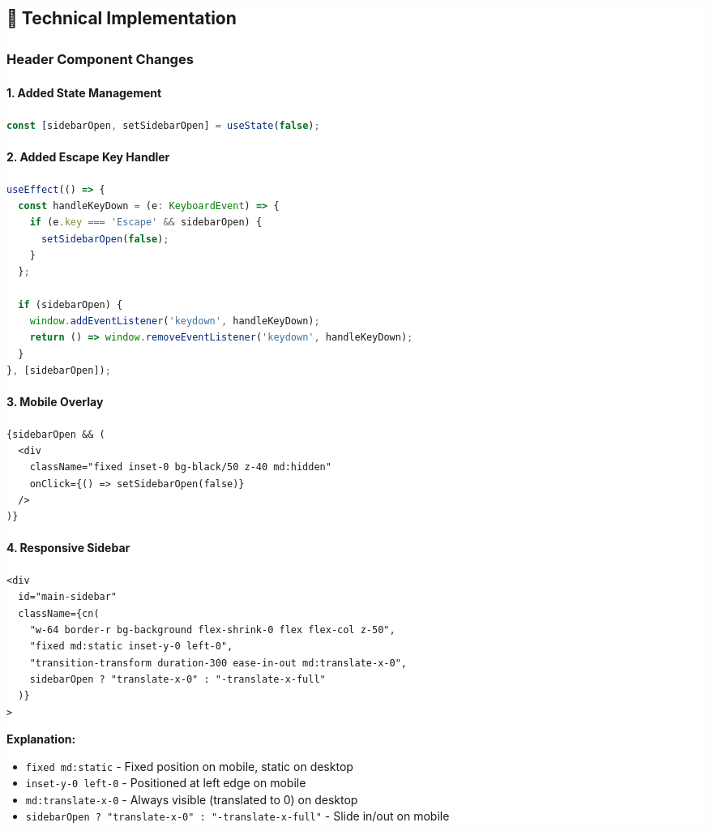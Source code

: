 
## 🔧 Technical Implementation

### Header Component Changes

#### 1. **Added State Management**
```typescript
const [sidebarOpen, setSidebarOpen] = useState(false);
```

#### 2. **Added Escape Key Handler**
```typescript
useEffect(() => {
  const handleKeyDown = (e: KeyboardEvent) => {
    if (e.key === 'Escape' && sidebarOpen) {
      setSidebarOpen(false);
    }
  };
  
  if (sidebarOpen) {
    window.addEventListener('keydown', handleKeyDown);
    return () => window.removeEventListener('keydown', handleKeyDown);
  }
}, [sidebarOpen]);
```

#### 3. **Mobile Overlay**
```tsx
{sidebarOpen && (
  <div 
    className="fixed inset-0 bg-black/50 z-40 md:hidden"
    onClick={() => setSidebarOpen(false)}
  />
)}
```

#### 4. **Responsive Sidebar**
```tsx
<div 
  id="main-sidebar"
  className={cn(
    "w-64 border-r bg-background flex-shrink-0 flex flex-col z-50",
    "fixed md:static inset-y-0 left-0",
    "transition-transform duration-300 ease-in-out md:translate-x-0",
    sidebarOpen ? "translate-x-0" : "-translate-x-full"
  )}
>
```

**Explanation:**
- `fixed md:static` - Fixed position on mobile, static on desktop
- `inset-y-0 left-0` - Positioned at left edge on mobile
- `md:translate-x-0` - Always visible (translated to 0) on desktop
- `sidebarOpen ? "translate-x-0" : "-translate-x-full"` - Slide in/out on mobile
